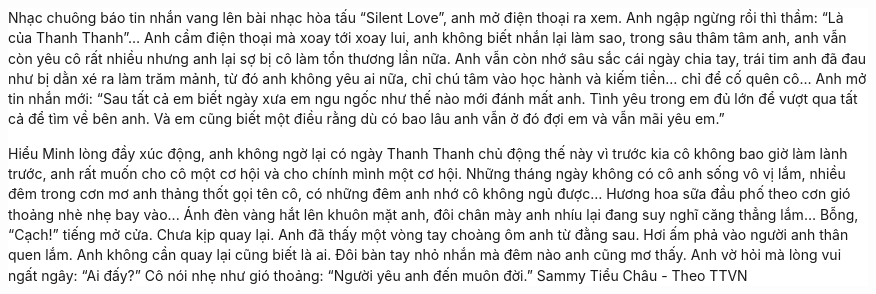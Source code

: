Nhạc chuông báo tin nhắn vang lên bài nhạc hòa tấu “Silent Love”, anh mở điện thoại ra xem. Anh ngập ngừng rồi thì thầm: “Là của Thanh Thanh”… Anh cầm điện thoại mà xoay tới xoay lui, anh không biết nhắn lại làm sao, trong sâu thâm tâm anh, anh vẫn còn yêu cô rất nhiều nhưng anh lại sợ bị cô làm tổn thương lần nữa. Anh vẫn còn nhớ sâu sắc cái ngày chia tay, trái tim anh đã đau như bị dằn xé ra làm trăm mảnh, từ đó anh không yêu ai nữa, chỉ chú tâm vào học hành và kiếm tiền… chỉ để cố quên cô…
Anh mở tin nhắn mới: “Sau tất cả em biết ngày xưa em ngu ngốc như thế nào mới đánh mất anh. Tình yêu trong em đủ lớn để vượt qua tất cả để tìm về bên anh. Và em cũng biết một điều rằng dù có bao lâu anh vẫn ở đó đợi em và vẫn mãi yêu em.”

Hiểu Minh lòng đầy xúc động, anh không ngờ lại có ngày Thanh Thanh chủ động thế này vì trước kia cô không bao giờ làm lành trước, anh rất muốn cho cô một cơ hội và cho chính mình một cơ hội. Những tháng ngày không có cô anh sống vô vị lắm, nhiều đêm trong cơn mơ anh thảng thốt gọi tên cô, có những đêm anh nhớ cô không ngủ được… Hương hoa sữa đầu phố theo cơn gió thoảng nhè nhẹ bay vào... Ánh đèn vàng hắt lên khuôn mặt anh, đôi chân mày anh nhíu lại đang suy nghĩ căng thẳng lắm…
Bỗng, “Cạch!” tiếng mở cửa. Chưa kịp quay lại. Anh đã thấy một vòng tay choàng ôm anh từ đằng sau. Hơi ấm phả vào người anh thân quen lắm. Anh không cần quay lại cũng biết là ai. Đôi bàn tay nhỏ nhắn mà đêm nào anh cũng mơ thấy. 
Anh vờ hỏi mà lòng vui ngất ngây: “Ai đấy?”
Cô nói nhẹ như gió thoảng: “Người yêu anh đến muôn đời.”
Sammy Tiểu Châu - Theo TTVN